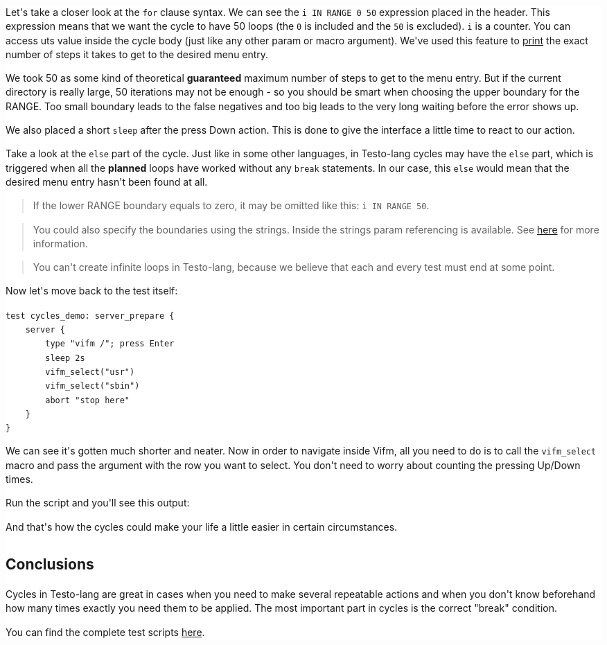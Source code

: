 Let's take a closer look at the `for` clause syntax. We can see the `i IN RANGE 0 50` expression placed in the header. This expression means that we want the cycle to have 50 loops (the `0` is included and the `50` is excluded). `i` is a counter. You can access uts value inside the cycle body (just like any other param or macro argument). We've used this feature to [print](/en/docs/lang/actions#print) the exact number of steps it takes to get to the desired menu entry.

We took 50 as some kind of theoretical **guaranteed** maximum number of steps to get to the menu entry. But if the current directory is really large, 50 iterations may not be enough - so you should be smart when choosing the upper boundary for the RANGE. Too small boundary leads to the false negatives and too big leads to the very long waiting before the error shows up.

We also placed a short `sleep` after the press Down action. This is done to give the interface a little time to react to our action.

Take a look at the `else` part of the cycle. Just like in some other languages, in Testo-lang cycles may have the `else` part, which is triggered when all the **planned** loops have worked without any `break` statements. In our case, this `else` would mean that the desired menu entry hasn't been found at all.

> If the lower RANGE boundary equals to zero, it may be omitted like this: `i IN RANGE 50`.

> You could also specify the boundaries using the strings. Inside the strings param referencing is available. See [here](/en/docs/lang/for) for more information.

> You can't create infinite loops in Testo-lang, because we believe that each and every test must end at some point.

Now let's move back to the test itself:

```testo
test cycles_demo: server_prepare {
	server {
		type "vifm /"; press Enter
		sleep 2s
		vifm_select("usr")
		vifm_select("sbin")
		abort "stop here"
	}
}
```

We can see it's gotten much shorter and neater. Now in order to navigate inside Vifm, all you need to do is to call the `vifm_select` macro and pass the argument with the row you want to select. You don't need to worry about counting the pressing Up/Down times.

Run the script and you'll see this output:

<Asset id="terminal1"/>

And that's how the cycles could make your life a little easier in certain circumstances.

## Conclusions

Cycles in Testo-lang are great in cases when you need to make several repeatable actions and when you don't know beforehand how many times exactly you need them to be applied. The most important part in cycles is the correct "break" condition.

You can find the complete test scripts [here](https://github.com/testo-lang/testo-tutorials/tree/master/hyperv/15%20-%20for).

